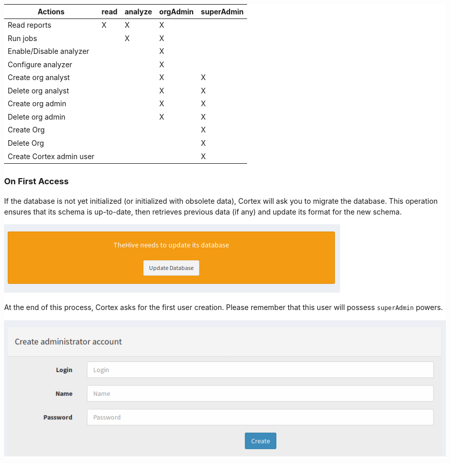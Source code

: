 | Actions                  | read | analyze | orgAdmin | superAdmin |
| ------------------------ | ---- | ------- | -------- | ---------- |
| Read reports             |  X   |    X    |    X     |            |
| Run jobs                 |      |    X    |    X     |            |
| Enable/Disable analyzer  |      |         |    X     |            |
| Configure analyzer       |      |         |    X     |            |
| Create org analyst       |      |         |    X     |     X      |
| Delete org analyst       |      |         |    X     |     X      |
| Create org admin         |      |         |    X     |     X      |
| Delete org admin         |      |         |    X     |     X      |
| Create Org               |      |         |          |     X      |
| Delete Org               |      |         |          |     X      |
| Create Cortex admin user |      |         |          |     X      |

### On First Access
If the database is not yet initialized (or initialized with obsolete data), Cortex will ask you to migrate the database. This operation ensures that its schema is up-to-date, then retrieves previous data (if any) and update
its format for the new schema.

![update](../images/update.png)

At the end of this process, Cortex asks for the first user creation. Please remember that this user will possess `superAdmin` powers.

![first user creation](../images/first_user_creation.png)
